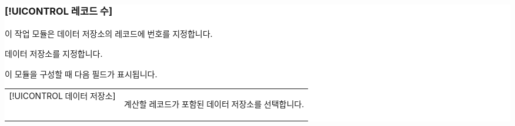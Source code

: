  </tbody> 
</table>

### [!UICONTROL 레코드 수]

이 작업 모듈은 데이터 저장소의 레코드에 번호를 지정합니다.

데이터 저장소를 지정합니다.

이 모듈을 구성할 때 다음 필드가 표시됩니다.

<table style="table-layout:auto"> 
 <col> 
 <col> 
 <tbody> 
  <tr> 
   <td>[!UICONTROL 데이터 저장소] </td> 
   <td> <p>계산할 레코드가 포함된 데이터 저장소를 선택합니다.</p> </td> 
  </tr> 
 </tbody> 
</table>

